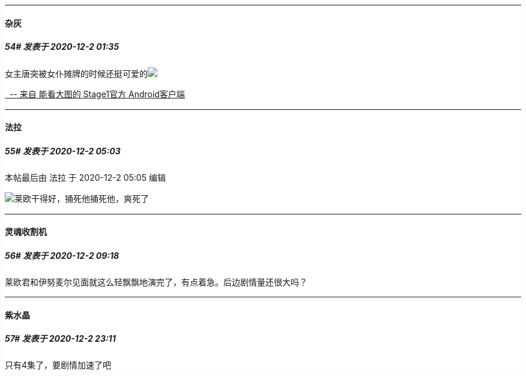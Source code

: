 





*****

####  杂灰  
##### 54#       发表于 2020-12-2 01:35




女主唐突被女仆摊牌的时候还挺可爱的<img src="https://static.saraba1st.com/image/smiley/face2017/066.png" referrerpolicy="no-referrer">

[  -- 来自 能看大图的 Stage1官方 Android客户端](https://www.coolapk.com/apk/140634)







*****

####  法拉  
##### 55#       发表于 2020-12-2 05:03



 本帖最后由 法拉 于 2020-12-2 05:05 编辑 

<img src="https://static.saraba1st.com/image/smiley/face2017/254.png" referrerpolicy="no-referrer">莱欧干得好，捅死他捅死他，爽死了







*****

####  灵魂收割机  
##### 56#       发表于 2020-12-2 09:18




莱欧君和伊努麦尔见面就这么轻飘飘地演完了，有点着急。后边剧情量还很大吗？







*****

####  紫水晶  
##### 57#       发表于 2020-12-2 23:11




只有4集了，要剧情加速了吧


